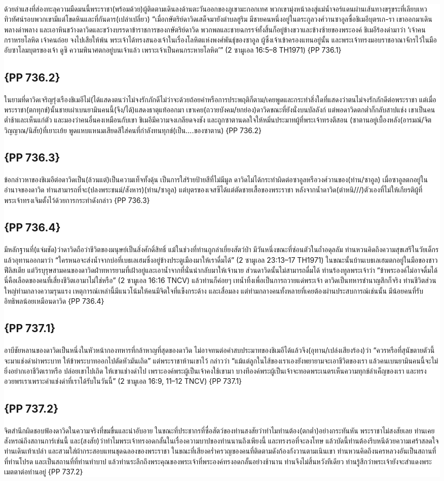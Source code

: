 ด้วยลำแสงที่ส่องทะลุความมืดมนนี้พระราชา(พร้อมด้วย)ผู้ติดตามเดินลงด้านตะวันออกของภูเขามะกอกเทศ พวกเขามุ่งหน้าลงสู่แม่น้ำจอร์แดนผ่านเส้นทางขรุขระที่เลียบเหว ทิวทัศน์รอบพวกเขามีแต่โขดหินและที่กันดาร(เปล่าเปลี่ยว) “เมื่อกษัตริย์ดาวิดเสด็จมายังตำบลฮูริม มีชายคนหนึ่งอยู่ในตระกูลวงศ์วานซาอูลซื่อชิเมอีบุตรเก-รา เขาออกมาเดินพลางด่าพลาง และเอาหินขว้างดาวิดและขว้างบรรดาข้าราชการของกษัตริย์ดาวิด พวกพลและชายฉกรรจ์ทั้งสิ้นก็อยู่ข้างขวาและข้างซ้ายของพระองค์ ชิเมอีร้องด่ามาว่า ‘เจ้าคนกราหรยโลหิต เจ้าคนถ่อย จงไปเสียให้พ้น พระเจ้าได้ทรงสนองเจ้าในเรื่องโลหิตแห่งพงศ์พันธุ์ของซาอูล ผู้ซึ่งเจ้าเข้าครองแทนอยู่นั้น และพระเจ้าทรงมอบราชอาณาจักรไว้ในมืออับซาโลมบุตรของเจ้า ดูซิ ความพินาศตกอยู่บนเจ้าแล้ว เพราะเจ้าเป็นคนกระหายโลหิต’” (2 ซามูเอล 16:5–8 TH1971) {PP 736.1}

## {PP 736.2}

ในยามที่ดาวิดเจริญรุ่งเรืองชิเมอีไม่(ได้แสดงตนว่าไม่จงรักภักดีไม่ว่าจะด้วยถ้อยคำหรือการประพฤติก็ตาม/เคยพูดและกระทำสิ่งใดที่แสดงว่าตนไม่จงรักภักดีต่อพระราชา แต่เมื่อพระราชา(ตกทุกข์)นั้นชายเผ่าเบนยามินคนนี้(จึง/ได้)แสดงธาตุแท้ออกมา เขาเคย(ถวายบังคม/ยกย่อง)ดาวิดขณะที่ยังนั่งบนบัลลังก์ แต่พอดาวิดตกต่ำก็กลับสาปแช่ง เขาเป็นคนต่ำช้าและเห็นแก่ตัว และมองว่าคนอื่นคงเหมือนกับเขา ชิเมอีมีความจงเกลียดจงชัง และถูกซาตานดลใจให้หมิ่นประมาทผู้ที่พระเจ้าทรงตีสอน (ซาตานอยู่เบื้องหลัง(อารมณ์/จิตวิญญาณ/นิสัย)ที่เยาะเย้ย พูดแหบแหนมเสียดสีใส่คนที่กำลังทนทุกข์(เป็น....ของซาตาน) {PP 736.2}

## {PP 736.3}

ข้อกล่าวหาของชิเมอีต่อดาวิดเป็น(ล้วนแต่)เป็นความเท็จทั้งดุ้น เป็นการใส่ร้ายป้ายสีที่ไม่มีมูล ดาวิดไม่ได้กระทำผิดต่อซาอูลหรือวงศ์วานของ(ท่าน/ซาอูล) เมื่อซาอูลตกอยู่ในอำนาจของดาวิด ท่านสามารถที่จะ(ปลงพระชนม์/สังหาร)(ท่าน/ซาอูล) แต่บุตรของเจสซีได้แต่ตัดชายเสื้อของพระราชา หลังจากน้ำดาวิด(ตำหนิ///)ตัวเองที่ไม่ให้เกียรติผู้ที่พระเจ้าทรงเจิมตั้งไว้ด้วยการกระทำดังกล่าว {PP 736.3}

## {PP 736.4}

มีหลักฐานที่(แจ่มชัด)ว่าดาวิดถือว่าชีวิตของมนุษย์เป็นสิ่งศักดิ์สิทธิ์ แม้ในช่วงที่ท่านถูกล่าเยี่ยงสัตว์ป่า มีวันหนึ่งขณะที่ซ่อนตัวในถ้ำอดุลลัม ท่านหวนคิดถึงความสุขเสรีในวัยเด็กร แล้วอุทานออกมาว่า “ใครหนอจะส่งน้ำจากบ่อที่เบธเลเฮมซึ่งอยู่ข้างประตูเมืองมาให้เราดื่มได้” (2 ซามูเอล 23:13–17 TH1971) ในขณะนั้นบ้านเบธเลเฮมตกอยู่ในมือของชาวฟีลิสเตีย แต่วิรบุรุษสามคนของดาวิดฝ่าทหารยามที่เฝ้าอยู่และเอาน้ำจากที่นั่นนำกลับมาให้เจ้านาย ส่วนดาวิดนั้นไม่สามารถดื่มได้ ท่านร้องทูลพระเจ้าว่า “ข้าพระองค์ไม่อาจดื่มได้ นี่คือเลือดของคนที่เสี่ยงชีวิตเอามาไม่ใช่หรือ” (2 ซามูเอล 16:16 TNCV) แล้วท่านก็ค่อยๆ เทน้ำทิ้งเพื่อเป็นการถวายแด่พระเจ้า ดาวิดเป็นทหารชำนาญสึกก็จริง ท่านชีวิตส่วนใหญ่ท่ามกลางความรุนแรง เหตุการณ์เหล่านี้มีแนวโน้มให้คนมีจิตใจที่แข็งกระด้าง และเสื่อมลง แต่ท่ามกลางคนทั้งหลายที่เคยต้องผ่านประสบการณ์เช่นนั้น มีน้อยคนที่รับอิทธิพลน้อยเหมือนดาวิด {PP 736.4}

## {PP 737.1}

อาบีชัยหลานของดาวิดเป็นหนึ่งในหัวหน้ากองทหารที่กล้าหาญที่สุดของดาวิด ไม่อาจทนต่อคำสบประมาทของชิเมอีได้แล้วจึง(อุทาน/เปล่งเสียงร้อง)ว่า “ควรหรือที่สุนัขตายตัวนี้จะมาแช่งด่าผ่าพระบาท ให้ข้าพระบาทออกไปตัดหัวมันเถิด” แต่พระราชาห้านเขาไว้ กล่าวว่า “แม้แต่ลูกในไส้ของเราเองยังพยายามจะเอาชีวิตของเรา แล้วคนเบนยามินคนนี้จะไม่ยิ่งอย่ากเอาชีวิตเราหรือ ปล่อยเขาไปเถิด ให้เขาแช่างด่าไป เพราะองค์พระผู้เป็นเจ้าคงใช้เขามา บางทีองค์พระผู้เป็นเจ้าจะทอดพระเนตรเห็นความทุกข์ลำเค็ญของเรา และทรงอวยพรเราเพราะคำแช่งด่าที่เราได้รับในวันนี้” (2 ซามูเอล 16:9, 11–12 TNCV) {PP 737.1}

## {PP 737.2}

จิตสำนึกผิดชอบฟ้องดาวิดในความจริงที่ขมขื่นและน่าอับอาย ในขณะที่ประชากรที่ซื่อสัตว์ของท่านสงสัยว่าทำไมท่านต้อง(ตกต่ำ)อย่างกระทันหัน พระราชาไม่สงสัยเลย ท่านเคยสังหรณ์ถึงสถานการ์เช่นนี้ และ(สงสัย)ว่าทำไมพระเจ้าทรงอดกลั้นในเรื่องความบาปของท่านนานถึงเพียงนี้ และทรงรอที่จะลงโทษ แล้วบัดนี้ท่านต้องรีบหนีด้วยความเศร้าสลดใจ ท่านเดินเท้าเปล่า และสวมใส่ผ้ากระสอบแทนชุดฉลองของพระราชา ในขณะที่เสียงคร่ำครวญของคนที่ติดตามดังก้องกังวานตามเนินเขา ท่านหวนคิดถึงนครหลวงอันเป็นสถานที่ที่ท่านโปรด และเป็นสถานที่ที่ท่านทำบาป แล้วท่านระลึกถึงพระคุณของพระเจ้าที่พระองค์ทรงอดกลั้นอย่างช้านาน ท่านจึงไม่สิ้นหวังทีเดียว ท่านรู้สึกว่าพระเจ้ายังจะสำแดงพระเมตตาต่อท่านอยู่ {PP 737.2}
